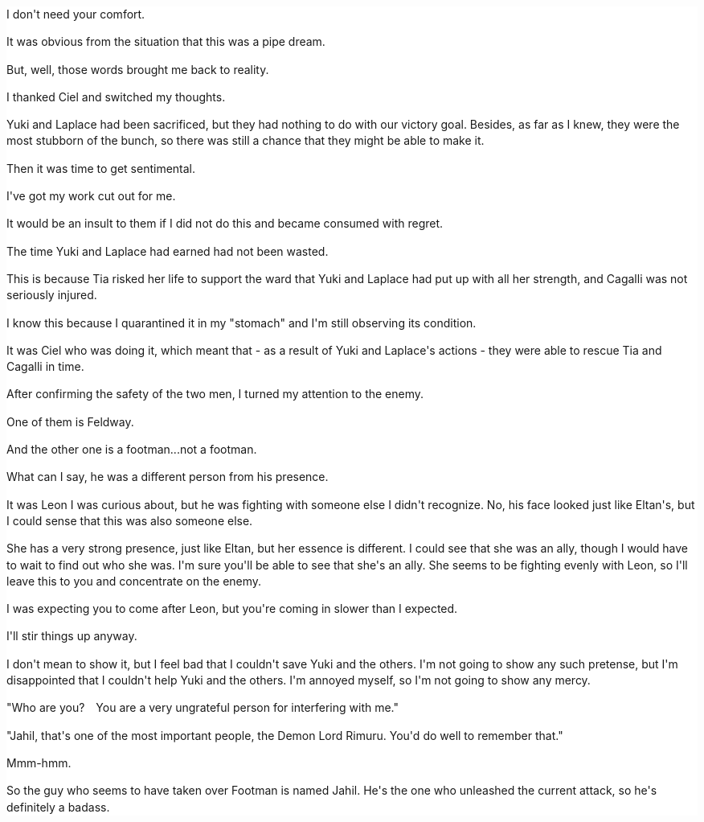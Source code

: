 
I don't need your comfort.

It was obvious from the situation that this was a pipe dream.

But, well, those words brought me back to reality.

I thanked Ciel and switched my thoughts.

Yuki and Laplace had been sacrificed, but they had nothing to do with our victory goal. Besides, as far as I knew, they were the most stubborn of the bunch, so there was still a chance that they might be able to make it.

Then it was time to get sentimental.

I've got my work cut out for me.

It would be an insult to them if I did not do this and became consumed with regret.

The time Yuki and Laplace had earned had not been wasted.

This is because Tia risked her life to support the ward that Yuki and Laplace had put up with all her strength, and Cagalli was not seriously injured.

I know this because I quarantined it in my "stomach" and I'm still observing its condition.

It was Ciel who was doing it, which meant that - as a result of Yuki and Laplace's actions - they were able to rescue Tia and Cagalli in time.

After confirming the safety of the two men, I turned my attention to the enemy.

One of them is Feldway.

And the other one is a footman...not a footman.

What can I say, he was a different person from his presence.

It was Leon I was curious about, but he was fighting with someone else I didn't recognize. No, his face looked just like Eltan's, but I could sense that this was also someone else.

She has a very strong presence, just like Eltan, but her essence is different. I could see that she was an ally, though I would have to wait to find out who she was. I'm sure you'll be able to see that she's an ally. She seems to be fighting evenly with Leon, so I'll leave this to you and concentrate on the enemy.

I was expecting you to come after Leon, but you're coming in slower than I expected.

I'll stir things up anyway.

I don't mean to show it, but I feel bad that I couldn't save Yuki and the others. I'm not going to show any such pretense, but I'm disappointed that I couldn't help Yuki and the others. I'm annoyed myself, so I'm not going to show any mercy.

"Who are you?　You are a very ungrateful person for interfering with me."

"Jahil, that's one of the most important people, the Demon Lord Rimuru. You'd do well to remember that."

Mmm-hmm.

So the guy who seems to have taken over Footman is named Jahil. He's the one who unleashed the current attack, so he's definitely a badass.
